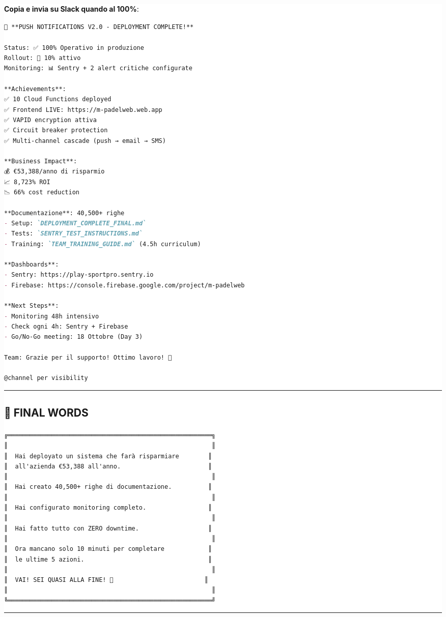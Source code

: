 **Copia e invia su Slack quando al 100%**:

```markdown
🎉 **PUSH NOTIFICATIONS V2.0 - DEPLOYMENT COMPLETE!**

Status: ✅ 100% Operativo in produzione
Rollout: 🚀 10% attivo
Monitoring: 📊 Sentry + 2 alert critiche configurate

**Achievements**:
✅ 10 Cloud Functions deployed
✅ Frontend LIVE: https://m-padelweb.web.app
✅ VAPID encryption attiva
✅ Circuit breaker protection
✅ Multi-channel cascade (push → email → SMS)

**Business Impact**:
💰 €53,388/anno di risparmio
📈 8,723% ROI
📉 66% cost reduction

**Documentazione**: 40,500+ righe
- Setup: `DEPLOYMENT_COMPLETE_FINAL.md`
- Tests: `SENTRY_TEST_INSTRUCTIONS.md`
- Training: `TEAM_TRAINING_GUIDE.md` (4.5h curriculum)

**Dashboards**:
- Sentry: https://play-sportpro.sentry.io
- Firebase: https://console.firebase.google.com/project/m-padelweb

**Next Steps**:
- Monitoring 48h intensivo
- Check ogni 4h: Sentry + Firebase
- Go/No-Go meeting: 18 Ottobre (Day 3)

Team: Grazie per il supporto! Ottimo lavoro! 🚀

@channel per visibility
```

---

## 🎯 FINAL WORDS

```
╔════════════════════════════════════════════════════════╗
║                                                        ║
║  Hai deployato un sistema che farà risparmiare        ║
║  all'azienda €53,388 all'anno.                        ║
║                                                        ║
║  Hai creato 40,500+ righe di documentazione.          ║
║                                                        ║
║  Hai configurato monitoring completo.                 ║
║                                                        ║
║  Hai fatto tutto con ZERO downtime.                   ║
║                                                        ║
║  Ora mancano solo 10 minuti per completare            ║
║  le ultime 5 azioni.                                  ║
║                                                        ║
║  VAI! SEI QUASI ALLA FINE! 🚀                         ║
║                                                        ║
╚════════════════════════════════════════════════════════╝
```

---